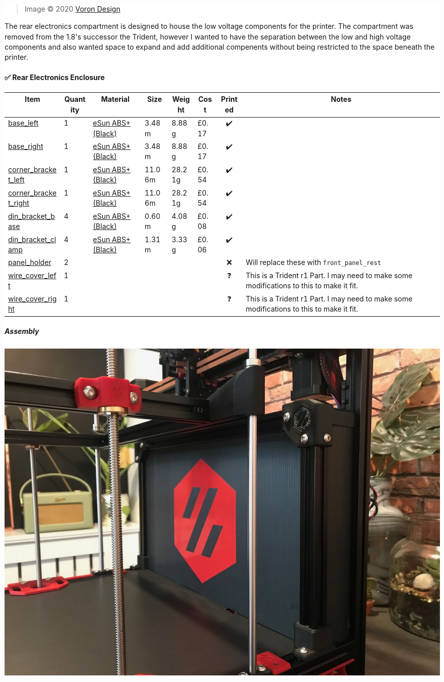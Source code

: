 > Image &copy; 2020 [Voron Design](https://www.vorondesign.com/)

The rear electronics compartment is designed to house the low voltage components for the printer. The compartment was removed from the 1.8's successor the Trident, however I wanted to have the separation between the low and high voltage components and also wanted space to expand and add additional compenents without being restricted to the space beneath the printer.

#### :white_check_mark: Rear Electronics Enclosure

| Item                                                                                                                                                       | Quantity | Material                                                | Size   | Weight | Cost  |      Printed       | Notes                                                                                    |
| ---------------------------------------------------------------------------------------------------------------------------------------------------------- | -------- | ------------------------------------------------------- | ------ | ------ | ----- | :----------------: | ---------------------------------------------------------------------------------------- |
| [base_left](https://github.com/VoronDesign/Voron-1/blob/Voron1.8/STLs/Electronics_Brackets/Rear_Electronics_Enclosure/base_left.stl)                       | 1        | [eSun ABS+ (Black)](printer-filament.md#esun-abs-black) | 3.48m  | 8.88g  | £0.17 | :heavy_check_mark: |                                                                                          |
| [base_right](https://github.com/VoronDesign/Voron-1/blob/Voron1.8/STLs/Electronics_Brackets/Rear_Electronics_Enclosure/base_right.stl)                     | 1        | [eSun ABS+ (Black)](printer-filament.md#esun-abs-black) | 3.48m  | 8.88g  | £0.17 | :heavy_check_mark: |                                                                                          |
| [corner_bracket_left](https://github.com/VoronDesign/Voron-1/blob/Voron1.8/STLs/Electronics_Brackets/Rear_Electronics_Enclosure/corner_bracket_left.stl)   | 1        | [eSun ABS+ (Black)](printer-filament.md#esun-abs-black) | 11.06m | 28.21g | £0.54 | :heavy_check_mark: |                                                                                          |
| [corner_bracket_right](https://github.com/VoronDesign/Voron-1/blob/Voron1.8/STLs/Electronics_Brackets/Rear_Electronics_Enclosure/corner_bracket_right.stl) | 1        | [eSun ABS+ (Black)](printer-filament.md#esun-abs-black) | 11.06m | 28.21g | £0.54 | :heavy_check_mark: |                                                                                          |
| [din_bracket_base](https://github.com/VoronDesign/Voron-1/blob/Voron1.8/STLs/Electronics_Brackets/Rear_Electronics_Enclosure/din_bracket_base_x4.stl)      | 4        | [eSun ABS+ (Black)](printer-filament.md#esun-abs-black) | 0.60m  | 4.08g  | £0.08 | :heavy_check_mark: |                                                                                          |
| [din_bracket_clamp](https://github.com/VoronDesign/Voron-1/blob/Voron1.8/STLs/Electronics_Brackets/Rear_Electronics_Enclosure/din_bracket_clamp_x4.stl)    | 4        | [eSun ABS+ (Black)](printer-filament.md#esun-abs-black) | 1.31m  | 3.33g  | £0.06 | :heavy_check_mark: |                                                                                          |
| [panel_holder](https://github.com/VoronDesign/Voron-1/blob/Voron1.8/STLs/Electronics_Brackets/Rear_Electronics_Enclosure/panel_holder_x2.stl)              | 2        |                                                         |        |        |       |        :x:         | Will replace these with `front_panel_rest`                                               |
| [wire_cover_left](https://github.com/VoronDesign/Voron-Trident/blob/main/STLs/Panels/wire_cover_left.stl)                                                  | 1        |                                                         |        |        |       |     :question:     | This is a Trident r1 Part. I may need to make some modifications to this to make it fit. |
| [wire_cover_right](https://github.com/VoronDesign/Voron-Trident/blob/main/STLs/Panels/wire_cover_right.stl)                                                | 1        |                                                         |        |        |       |     :question:     | This is a Trident r1 Part. I may need to make some modifications to this to make it fit. |

##### Assembly

![Rear Electronics Enclosure](https://github.com/mikepthomas/mikepthomas.github.io/raw/develop/src/img/printer-voron-1.8/rear-electronics-enclosure.jpg)
